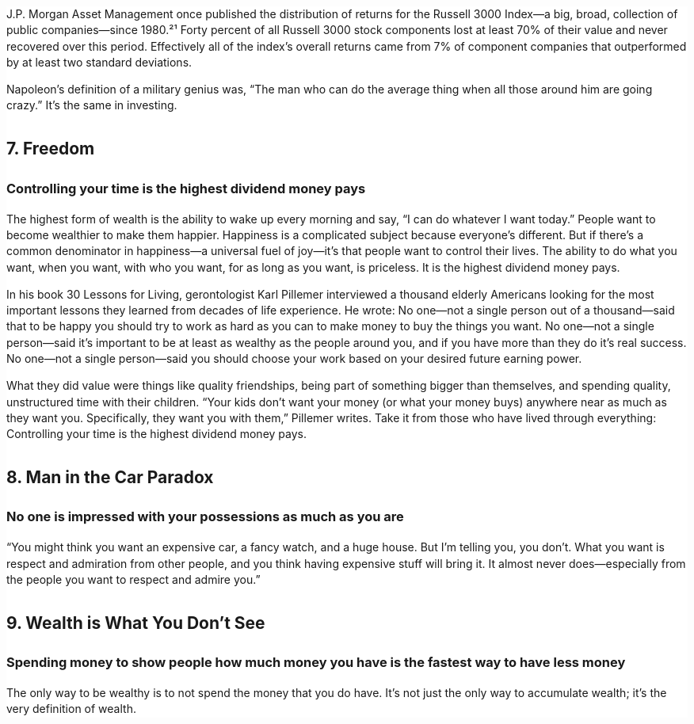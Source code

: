 J.P. Morgan Asset Management once published the distribution of returns for the Russell 3000 Index—a big, broad, collection of public companies—since 1980.²¹ Forty percent of all Russell 3000 stock components lost at least 70% of their value and never recovered over this period. Effectively all of the index’s overall returns came from 7% of component companies that outperformed by at least two standard deviations.

Napoleon’s definition of a military genius was, “The man who can do the average thing when all those around him are going crazy.” It’s the same in investing.

## 7. Freedom

### Controlling your time is the highest dividend money pays

The highest form of wealth is the ability to wake up every morning and say, “I can do whatever I want today.” People want to become wealthier to make them happier. Happiness is a complicated subject because everyone’s different. But if there’s a common denominator in happiness—a universal fuel of joy—it’s that people want to control their lives. The ability to do what you want, when you want, with who you want, for as long as you want, is priceless. It is the highest dividend money pays.

In his book 30 Lessons for Living, gerontologist Karl Pillemer interviewed a thousand elderly Americans looking for the most important lessons they learned from decades of life experience. He wrote: No one—not a single person out of a thousand—said that to be happy you should try to work as hard as you can to make money to buy the things you want. No one—not a single person—said it’s important to be at least as wealthy as the people around you, and if you have more than they do it’s real success. No one—not a single person—said you should choose your work based on your desired future earning power.

What they did value were things like quality friendships, being part of something bigger than themselves, and spending quality, unstructured time with their children. “Your kids don’t want your money (or what your money buys) anywhere near as much as they want you. Specifically, they want you with them,” Pillemer writes. Take it from those who have lived through everything: Controlling your time is the highest dividend money pays.

## 8. Man in the Car Paradox

### No one is impressed with your possessions as much as you are

“You might think you want an expensive car, a fancy watch, and a huge house. But I’m telling you, you don’t. What you want is respect and admiration from other people, and you think having expensive stuff will bring it. It almost never does—especially from the people you want to respect and admire you.”

## 9. Wealth is What You Don’t See

### Spending money to show people how much money you have is the fastest way to have less money

The only way to be wealthy is to not spend the money that you do have. It’s not just the only way to accumulate wealth; it’s the very definition of wealth.

